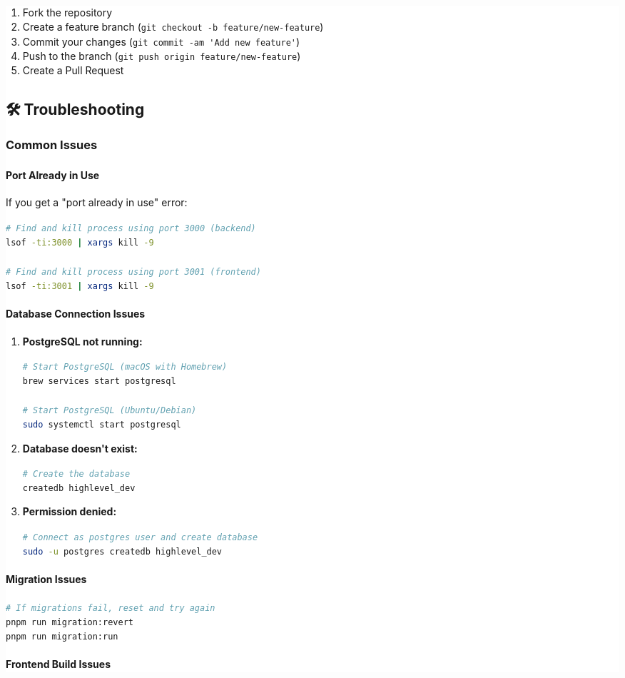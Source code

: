 1. Fork the repository
2. Create a feature branch (`git checkout -b feature/new-feature`)
3. Commit your changes (`git commit -am 'Add new feature'`)
4. Push to the branch (`git push origin feature/new-feature`)
5. Create a Pull Request

## 🛠️ Troubleshooting

### Common Issues

#### Port Already in Use

If you get a "port already in use" error:

```bash
# Find and kill process using port 3000 (backend)
lsof -ti:3000 | xargs kill -9

# Find and kill process using port 3001 (frontend)
lsof -ti:3001 | xargs kill -9
```

#### Database Connection Issues

1. **PostgreSQL not running:**

   ```bash
   # Start PostgreSQL (macOS with Homebrew)
   brew services start postgresql

   # Start PostgreSQL (Ubuntu/Debian)
   sudo systemctl start postgresql
   ```

2. **Database doesn't exist:**

   ```bash
   # Create the database
   createdb highlevel_dev
   ```

3. **Permission denied:**
   ```bash
   # Connect as postgres user and create database
   sudo -u postgres createdb highlevel_dev
   ```

#### Migration Issues

```bash
# If migrations fail, reset and try again
pnpm run migration:revert
pnpm run migration:run
```

#### Frontend Build Issues
